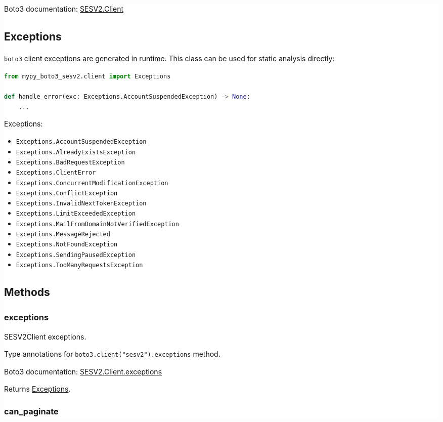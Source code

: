 Boto3 documentation:
[SESV2.Client](https://boto3.amazonaws.com/v1/documentation/api/latest/reference/services/sesv2.html#SESV2.Client)

<a id="exceptions"></a>

## Exceptions

`boto3` client exceptions are generated in runtime. This class can be used for
static analysis directly:

```python
from mypy_boto3_sesv2.client import Exceptions

def handle_error(exc: Exceptions.AccountSuspendedException) -> None:
    ...
```

Exceptions:

- `Exceptions.AccountSuspendedException`
- `Exceptions.AlreadyExistsException`
- `Exceptions.BadRequestException`
- `Exceptions.ClientError`
- `Exceptions.ConcurrentModificationException`
- `Exceptions.ConflictException`
- `Exceptions.InvalidNextTokenException`
- `Exceptions.LimitExceededException`
- `Exceptions.MailFromDomainNotVerifiedException`
- `Exceptions.MessageRejected`
- `Exceptions.NotFoundException`
- `Exceptions.SendingPausedException`
- `Exceptions.TooManyRequestsException`

<a id="methods"></a>

## Methods

<a id="exceptions"></a>

### exceptions

SESV2Client exceptions.

Type annotations for `boto3.client("sesv2").exceptions` method.

Boto3 documentation:
[SESV2.Client.exceptions](https://boto3.amazonaws.com/v1/documentation/api/latest/reference/services/sesv2.html#SESV2.Client.exceptions)

Returns [Exceptions](#exceptions).

<a id="can\_paginate"></a>

### can_paginate
